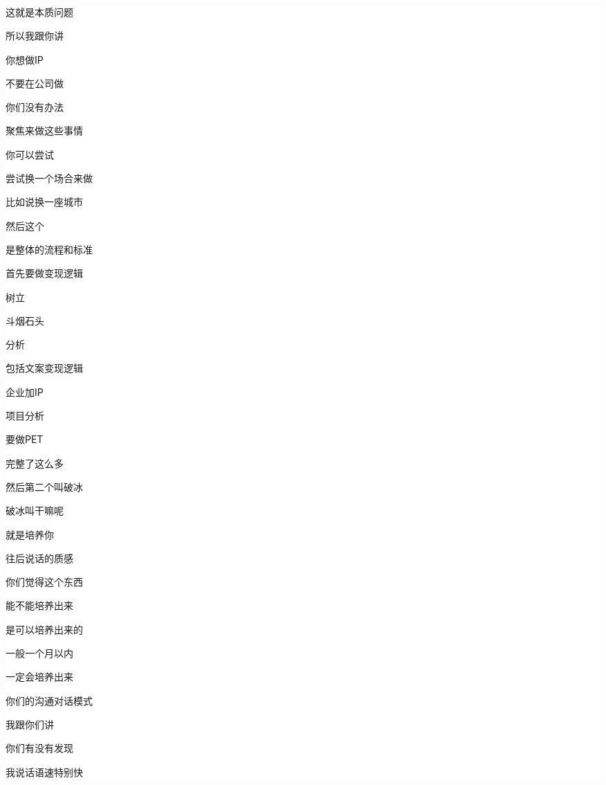 这就是本质问题

所以我跟你讲

你想做IP

不要在公司做

你们没有办法

聚焦来做这些事情

你可以尝试

尝试换一个场合来做

比如说换一座城市

然后这个

是整体的流程和标准

首先要做变现逻辑

树立

斗烟石头

分析

包括文案变现逻辑

企业加IP

项目分析

要做PET

完整了这么多

然后第二个叫破冰

破冰叫干嘛呢

就是培养你

往后说话的质感

你们觉得这个东西

能不能培养出来

是可以培养出来的

一般一个月以内

一定会培养出来

你们的沟通对话模式

我跟你们讲

你们有没有发现

我说话语速特别快
